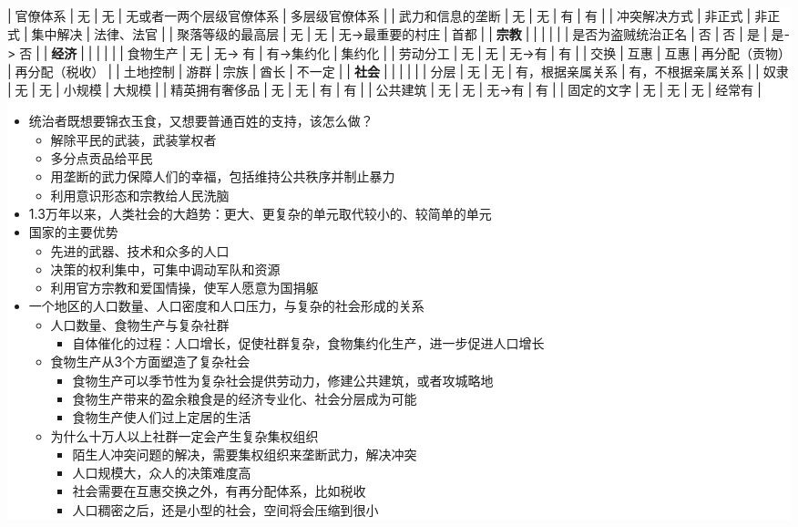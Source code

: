 | 官僚体系           | 无         | 无                     | 无或者一两个层级官僚体系 | 多层级官僚体系     |
| 武力和信息的垄断   | 无         | 无                     | 有                       | 有                 |
| 冲突解决方式       | 非正式     | 非正式                 | 集中解决                 | 法律、法官         |
| 聚落等级的最高层   | 无         | 无                     | 无->最重要的村庄         | 首都               |
| **宗教**           |            |                        |                          |                    |
| 是否为盗贼统治正名 | 否         | 否                     | 是                       | 是-> 否            |
| **经济**           |            |                        |                          |                    |
| 食物生产           | 无         | 无-> 有                | 有->集约化               | 集约化             |
| 劳动分工           | 无         | 无                     | 无->有                   | 有                 |
| 交换               | 互惠       | 互惠                   | 再分配（贡物）           | 再分配（税收）     |
| 土地控制           | 游群       | 宗族                   | 酋长                     | 不一定             |
| **社会**           |            |                        |                          |                    |
| 分层               | 无         | 无                     | 有，根据亲属关系         | 有，不根据亲属关系 |
| 奴隶               | 无         | 无                     | 小规模                   | 大规模             |
| 精英拥有奢侈品     | 无         | 无                     | 有                       | 有                 |
| 公共建筑           | 无         | 无                     | 无->有                   | 有                 |
| 固定的文字         | 无         | 无                     | 无                       | 经常有             |

- 统治者既想要锦衣玉食，又想要普通百姓的支持，该怎么做？
  - 解除平民的武装，武装掌权者
  - 多分点贡品给平民
  - 用垄断的武力保障人们的幸福，包括维持公共秩序并制止暴力
  - 利用意识形态和宗教给人民洗脑
- 1.3万年以来，人类社会的大趋势：更大、更复杂的单元取代较小的、较简单的单元
- 国家的主要优势
  - 先进的武器、技术和众多的人口
  - 决策的权利集中，可集中调动军队和资源
  - 利用官方宗教和爱国情操，使军人愿意为国捐躯
- 一个地区的人口数量、人口密度和人口压力，与复杂的社会形成的关系
  - 人口数量、食物生产与复杂社群
    - 自体催化的过程：人口增长，促使社群复杂，食物集约化生产，进一步促进人口增长
  - 食物生产从3个方面塑造了复杂社会
    - 食物生产可以季节性为复杂社会提供劳动力，修建公共建筑，或者攻城略地
    - 食物生产带来的盈余粮食是的经济专业化、社会分层成为可能
    - 食物生产使人们过上定居的生活
  - 为什么十万人以上社群一定会产生复杂集权组织
    - 陌生人冲突问题的解决，需要集权组织来垄断武力，解决冲突
    - 人口规模大，众人的决策难度高
    - 社会需要在互惠交换之外，有再分配体系，比如税收
    - 人口稠密之后，还是小型的社会，空间将会压缩到很小
